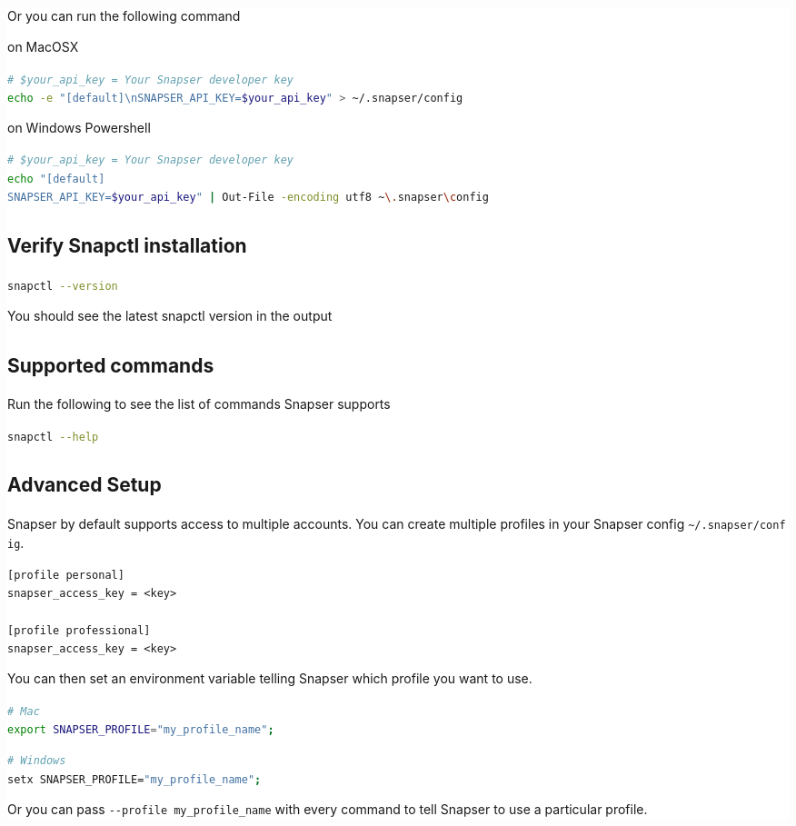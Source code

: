 Or you can run the following command

on MacOSX
```bash {{title: 'MacOSX'}}
# $your_api_key = Your Snapser developer key
echo -e "[default]\nSNAPSER_API_KEY=$your_api_key" > ~/.snapser/config
```
on Windows Powershell
```bash {{title: 'Windows Powershell'}}
# $your_api_key = Your Snapser developer key
echo "[default]
SNAPSER_API_KEY=$your_api_key" | Out-File -encoding utf8 ~\.snapser\config
```


## Verify Snapctl installation
```bash
snapctl --version
```
You should see the latest snapctl version in the output


## Supported commands
Run the following to see the list of commands Snapser supports
```bash
snapctl --help
```

## Advanced Setup
Snapser by default supports access to multiple accounts. You can create multiple profiles in your Snapser config
`~/.snapser/config`.
```text
[profile personal]
snapser_access_key = <key>

[profile professional]
snapser_access_key = <key>

```
You can then set an environment variable telling Snapser which profile you want to use.
```bash
# Mac
export SNAPSER_PROFILE="my_profile_name";

```
```bash
# Windows
setx SNAPSER_PROFILE="my_profile_name";

```
Or you can pass `--profile my_profile_name` with every command to tell Snapser to use a particular profile.
